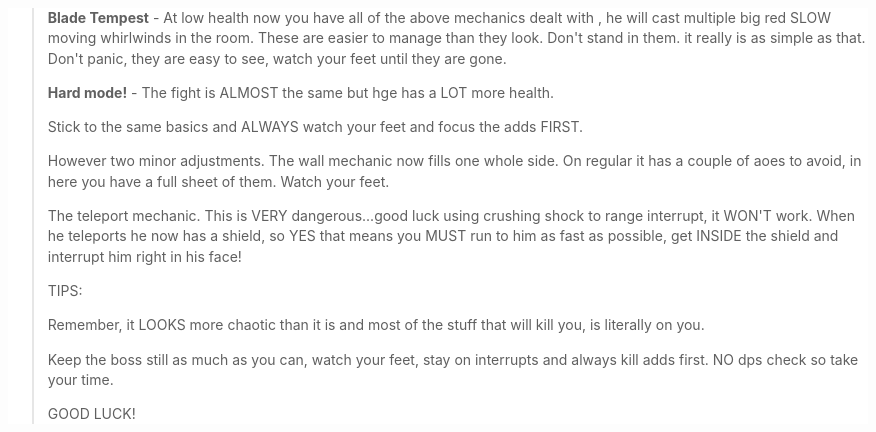 > **Blade Tempest** - At low health now you have all of the above mechanics dealt with , he will cast multiple big red SLOW moving whirlwinds in the room. These are easier to manage than they look. Don't stand in them. it really is as simple as that. Don't panic, they are easy to see, watch your feet until they are gone.
> 
> **Hard mode!** - The fight is ALMOST the same but hge has a LOT more health.
> 
> Stick to the same basics and ALWAYS watch your feet and focus the adds FIRST.
> 
> However two minor adjustments. The wall mechanic now fills one whole side. On regular it has a couple of aoes to avoid, in here you have a full sheet of them. Watch your feet.
> 
> The teleport mechanic. This is VERY dangerous...good luck using crushing shock to range interrupt, it WON'T work. When he teleports he now has a shield, so YES that means you MUST run to him as fast as possible, get INSIDE the shield and interrupt him right in his face!
> 
> TIPS:
> 
> Remember, it LOOKS more chaotic than it is and most of the stuff that will kill you, is literally on you.
> 
> Keep the boss still as much as you can, watch your feet, stay on interrupts and always kill adds first. NO dps check so take your time.
> 
> GOOD LUCK!
> 
> 
> 


</eng>



